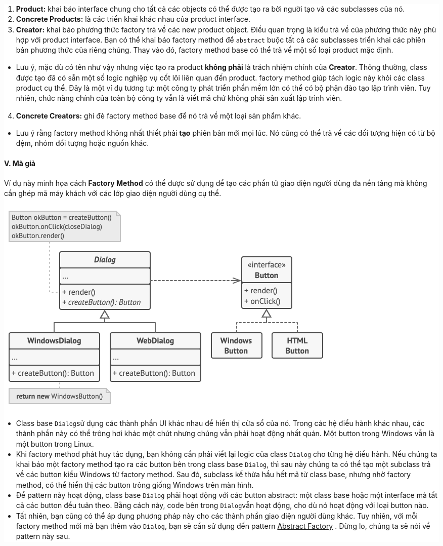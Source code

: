 1. **Product:** khai báo interface chung cho tất cả các objects có thể được tạo ra bởi người tạo và các subclasses của nó.
2. **Concrete Products:** là các triển khai khác nhau của product interface.
3. **Creator:** khai báo phương thức factory trả về các new product object. Điều quan trọng là kiểu trả về của phương thức này phù hợp với product interface.
   Bạn có thể khai báo factory method để `abstract` buộc tất cả các subclasses triển khai các phiên bản phương thức của riêng chúng. Thay vào đó, factory method base có thể trả về một số loại product mặc định.

* Lưu ý, mặc dù có tên như vậy nhưng việc tạo ra product **không phải** là trách nhiệm chính của **Creator**. Thông thường, class được tạo đã có sẵn một số logic nghiệp vụ cốt lõi liên quan đến product. factory method giúp tách logic này khỏi các class product cụ thể. Đây là một ví dụ tương tự: một công ty phát triển phần mềm lớn có thể có bộ phận đào tạo lập trình viên. Tuy nhiên, chức năng chính của toàn bộ công ty vẫn là viết mã chứ không phải sản xuất lập trình viên.

4. **Concrete Creators:** ghi đè factory method base để nó trả về một loại sản phẩm khác.

* Lưu ý rằng factory method không nhất thiết phải **tạo** phiên bản mới mọi lúc. Nó cũng có thể trả về các đối tượng hiện có từ bộ đệm, nhóm đối tượng hoặc nguồn khác.

#### **V. Mã giả**

Ví dụ này minh họa cách **Factory Method** có thể được sử dụng để tạo các phần tử giao diện người dùng đa nền tảng mà không cần ghép mã máy khách với các lớp giao diện người dùng cụ thể.

![](../assets/factory-method/example.png)

* Class base `Dialog`sử dụng các thành phần UI khác nhau để hiển thị cửa sổ của nó. Trong các hệ điều hành khác nhau, các thành phần này có thể trông hơi khác một chút nhưng chúng vẫn phải hoạt động nhất quán. Một button trong Windows vẫn là một button trong Linux.
* Khi factory method phát huy tác dụng, bạn không cần phải viết lại logic của class `Dialog` cho từng hệ điều hành. Nếu chúng ta khai báo một factory method tạo ra các button bên trong class base `Dialog`, thì sau này chúng ta có thể tạo một subclass trả về các button kiểu Windows từ factory method. Sau đó, subclass kế thừa hầu hết mã từ class base, nhưng nhờ factory method, có thể hiển thị các button trông giống Windows trên màn hình.
* Để pattern này hoạt động, class base `Dialog` phải hoạt động với các button abstract: một class base hoặc một interface mà tất cả các button đều tuân theo. Bằng cách này, code bên trong `Dialog`vẫn hoạt động, cho dù nó hoạt động với loại button nào.
* Tất nhiên, bạn cũng có thể áp dụng phương pháp này cho các thành phần giao diện người dùng khác. Tuy nhiên, với mỗi factory method mới mà bạn thêm vào `Dialog`, bạn sẽ cần sử dụng đến pattern [Abstract Factory](./abstract-factory.md) . Đừng lo, chúng ta sẽ nói về pattern này sau.
